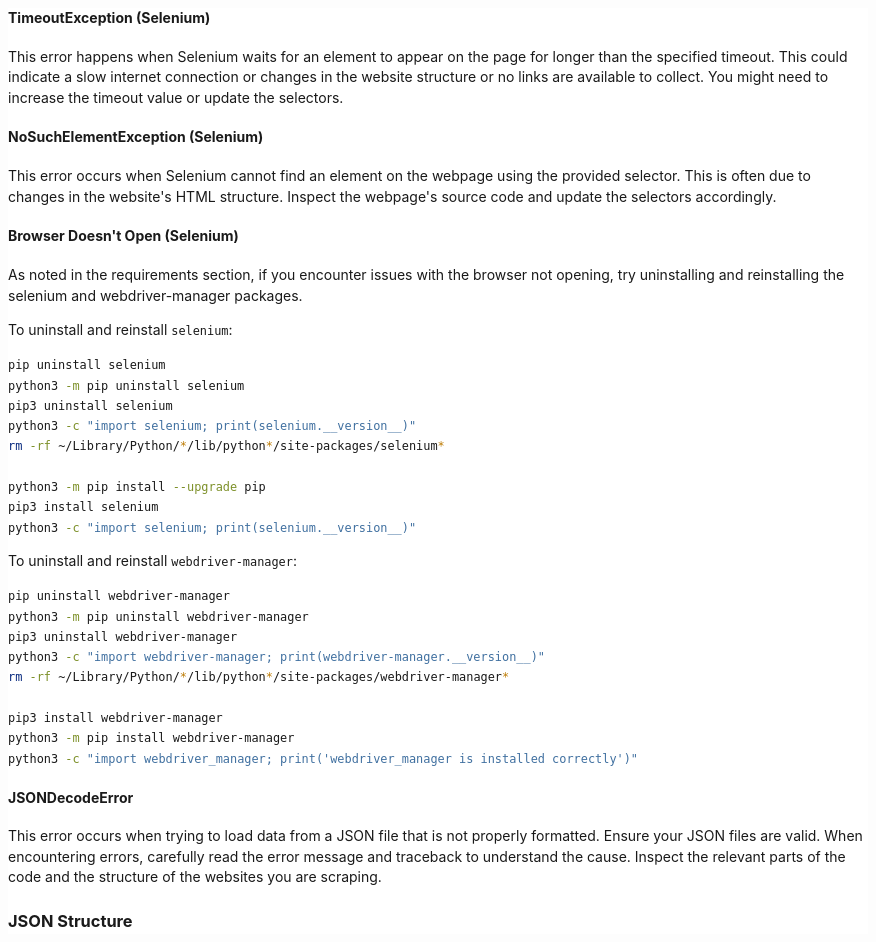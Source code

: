 #### TimeoutException (Selenium)

This error happens when Selenium waits for an element to appear on the page for longer than the specified timeout. This could indicate a slow internet connection or changes in the website structure or no links are available to collect. You might need to increase the timeout value or update the selectors.

#### NoSuchElementException (Selenium)

This error occurs when Selenium cannot find an element on the webpage using the provided selector. This is often due to changes in the website's HTML structure. Inspect the webpage's source code and update the selectors accordingly.

#### Browser Doesn't Open (Selenium)

As noted in the requirements section, if you encounter issues with the browser not opening, try uninstalling and reinstalling the selenium and webdriver-manager packages.

To uninstall and reinstall `selenium`:

```bash
pip uninstall selenium
python3 -m pip uninstall selenium
pip3 uninstall selenium
python3 -c "import selenium; print(selenium.__version__)"
rm -rf ~/Library/Python/*/lib/python*/site-packages/selenium*

python3 -m pip install --upgrade pip
pip3 install selenium
python3 -c "import selenium; print(selenium.__version__)"
```

To uninstall and reinstall `webdriver-manager`:

```bash
pip uninstall webdriver-manager
python3 -m pip uninstall webdriver-manager
pip3 uninstall webdriver-manager
python3 -c "import webdriver-manager; print(webdriver-manager.__version__)"
rm -rf ~/Library/Python/*/lib/python*/site-packages/webdriver-manager*

pip3 install webdriver-manager
python3 -m pip install webdriver-manager
python3 -c "import webdriver_manager; print('webdriver_manager is installed correctly')"
```

#### JSONDecodeError

This error occurs when trying to load data from a JSON file that is not properly formatted. Ensure your JSON files are valid.
When encountering errors, carefully read the error message and traceback to understand the cause. Inspect the relevant parts of the code and the structure of the websites you are scraping.

### JSON Structure
